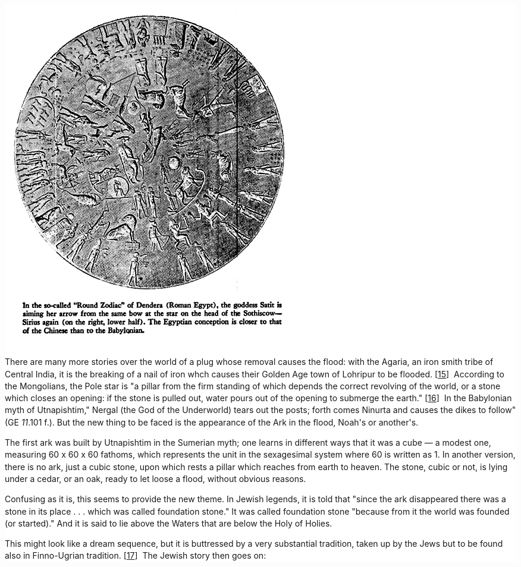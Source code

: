 ![](media/index-166_3.png)

There are many more stories over the world of a plug whose removal causes the flood: with the Agaria, an iron smith tribe of Central India, it is the breaking of a nail of iron whch causes their Golden Age town of Lohripur to be flooded. \[[15](../Text/index_split_035.html#fn15-15)\]  According to the Mongolians, the Pole star is "a pillar from the firm standing of which depends the correct revolving of the world, or a stone which closes an opening: if the stone is pulled out, water pours out of the opening to submerge the earth." \[[16](../Text/index_split_035.html#fn15-16)\]  In the Babylonian myth of Utnapishtim," Nergal (the God of the Underworld) tears out the posts; forth comes Ninurta and causes the dikes to follow" (GE *11*.101 f.). But the new thing to be faced is the appearance of the Ark in the flood, Noah's or another's.

The first ark was built by Utnapishtim in the Sumerian myth; one learns in different ways that it was a cube — a modest one, measuring 60 x 60 x 60 fathoms, which represents the unit in the sexagesimal system where 60 is written as 1. In another version, there is no ark, just a cubic stone, upon which rests a pillar which reaches from earth to heaven. The stone, cubic or not, is lying under a cedar, or an oak, ready to let loose a flood, without obvious reasons.

Confusing as it is, this seems to provide the new theme. In Jewish legends, it is told that "since the ark disappeared there was a stone in its place . . . which was called foundation stone." It was called foundation stone "because from it the world was founded (or started)." And it is said to lie above the Waters that are below the Holy of Holies.

This might look like a dream sequence, but it is buttressed by a very substantial tradition, taken up by the Jews but to be found also in Finno-Ugrian tradition. \[[17](../Text/index_split_035.html#fn15-17)\]  The Jewish story then goes on:
